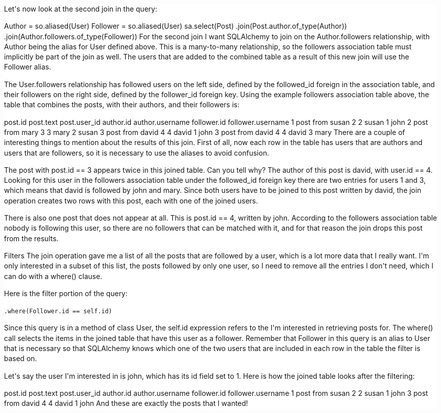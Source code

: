 Let's now look at the second join in the query:

Author = so.aliased(User)
Follower = so.aliased(User)
sa.select(Post)
    .join(Post.author.of_type(Author))
    .join(Author.followers.of_type(Follower))
For the second join I want SQLAlchemy to join on the Author.followers relationship, with Author being the alias for User defined above. This is a many-to-many relationship, so the followers association table must implicitly be part of the join as well. The users that are added to the combined table as a result of this new join will use the Follower alias.

The User.followers relationship has followed users on the left side, defined by the followed_id foreign in the association table, and their followers on the right side, defined by the follower_id foreign key. Using the example followers association table above, the table that combines the posts, with their authors, and their followers is:

post.id	post.text	post.user_id	author.id	author.username	follower.id	follower.username
1	post from susan	2	2	susan	1	john
2	post from mary	3	3	mary	2	susan
3	post from david	4	4	david	1	john
3	post from david	4	4	david	3	mary
There are a couple of interesting things to mention about the results of this join. First of all, now each row in the table has users that are authors and users that are followers, so it is necessary to use the aliases to avoid confusion.

The post with post.id == 3 appears twice in this joined table. Can you tell why? The author of this post is david, with user.id == 4. Looking for this user in the followers association table under the followed_id foreign key there are two entries for users 1 and 3, which means that david is followed by john and mary. Since both users have to be joined to this post written by david, the join operation creates two rows with this post, each with one of the joined users.

There is also one post that does not appear at all. This is post.id == 4, written by john. According to the followers association table nobody is following this user, so there are no followers that can be matched with it, and for that reason the join drops this post from the results.

Filters
The join operation gave me a list of all the posts that are followed by a user, which is a lot more data that I really want. I'm only interested in a subset of this list, the posts followed by only one user, so I need to remove all the entries I don't need, which I can do with a where() clause.

Here is the filter portion of the query:

    .where(Follower.id == self.id)
Since this query is in a method of class User, the self.id expression refers to the I'm interested in retrieving posts for. The where() call selects the items in the joined table that have this user as a follower. Remember that Follower in this query is an alias to User that is necessary so that SQLAlchemy knows which one of the two users that are included in each row in the table the filter is based on.

Let's say the user I'm interested in is john, which has its id field set to 1. Here is how the joined table looks after the filtering:

post.id	post.text	post.user_id	author.id	author.username	follower.id	follower.username
1	post from susan	2	2	susan	1	john
3	post from david	4	4	david	1	john
And these are exactly the posts that I wanted!
